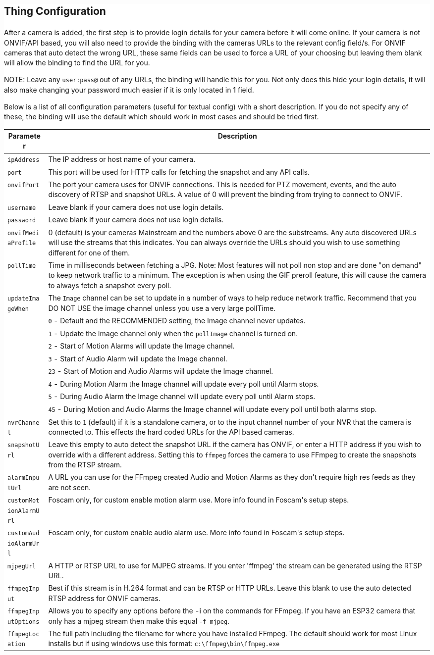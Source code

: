 ## Thing Configuration

After a camera is added, the first step is to provide login details for your camera before it will come online.
If your camera is not ONVIF/API based, you will also need to provide the binding with the cameras URLs to the relevant config field/s.
For ONVIF cameras that auto detect the wrong URL, these same fields can be used to force a URL of your choosing but leaving them blank will allow the binding to find the URL for you.

NOTE: Leave any `user:pass@` out of any URLs, the binding will handle this for you.
Not only does this hide your login details, it will also make changing your password much easier if it is only located in 1 field.

Below is a list of all configuration parameters (useful for textual config) with a short description.
If you do not specify any of these, the binding will use the default which should work in most cases and should be tried first.

| Parameter | Description |
|-|-|
| `ipAddress`| The IP address or host name of your camera. |
| `port`| This port will be used for HTTP calls for fetching the snapshot and any API calls. |
| `onvifPort`| The port your camera uses for ONVIF connections. This is needed for PTZ movement, events, and the auto discovery of RTSP and snapshot URLs. A value of 0 will prevent the binding from trying to connect to ONVIF. |
| `username`| Leave blank if your camera does not use login details. |
| `password`| Leave blank if your camera does not use login details. |
| `onvifMediaProfile`| 0 (default) is your cameras Mainstream and the numbers above 0 are the substreams. Any auto discovered URLs will use the streams that this indicates. You can always override the URLs should you wish to use something different for one of them. |
| `pollTime`| Time in milliseconds between fetching a JPG. Note: Most features will not poll non stop and are done "on demand" to keep network traffic to a minimum. The exception is when using the GIF preroll feature, this will cause the camera to always fetch a snapshot every poll. |
| `updateImageWhen`| The `Image` channel can be set to update in a number of ways to help reduce network traffic. Recommend that you DO NOT USE the image channel unless you use a very large pollTime. |
| | `0` - Default and the RECOMMENDED setting, the Image channel never updates. |
| | `1` - Update the Image channel only when the `pollImage` channel is turned on.|
| | `2` - Start of Motion Alarms will update the Image channel. |
| | `3` - Start of Audio Alarm will update the Image channel. |
| | `23` - Start of Motion and Audio Alarms will update the Image channel. |
| | `4` - During Motion Alarm the Image channel will update every poll until Alarm stops. |
| | `5` - During Audio Alarm the Image channel will update every poll until Alarm stops. |
| | `45` - During Motion and Audio Alarms the Image channel will update every poll until both alarms stop. |
| `nvrChannel`| Set this to `1` (default) if it is a standalone camera, or to the input channel number of your NVR that the camera is connected to. This effects the hard coded URLs for the API based cameras. |
| `snapshotUrl`| Leave this empty to auto detect the snapshot URL if the camera has ONVIF, or enter a HTTP address if you wish to override with a different address. Setting this to `ffmpeg` forces the camera to use FFmpeg to create the snapshots from the RTSP stream. |
| `alarmInputUrl` | A URL you can use for the FFmpeg created Audio and Motion Alarms as they don't require high res feeds as they are not seen. |
| `customMotionAlarmUrl`| Foscam only, for custom enable motion alarm use. More info found in Foscam's setup steps. |
| `customAudioAlarmUrl`| Foscam only, for custom enable audio alarm use. More info found in Foscam's setup steps. |
| `mjpegUrl`| A HTTP or RTSP URL to use for MJPEG streams. If you enter 'ffmpeg' the stream can be generated using the RTSP URL. |
| `ffmpegInput`| Best if this stream is in H.264 format and can be RTSP or HTTP URLs. Leave this blank to use the auto detected RTSP address for ONVIF cameras. |
| `ffmpegInputOptions` | Allows you to specify any options before the -i on the commands for FFmpeg. If you have an ESP32 camera that only has a mjpeg stream then make this equal `-f mjpeg`. |
| `ffmpegLocation`| The full path including the filename for where you have installed FFmpeg. The default should work for most Linux installs but if using windows use this format: `c:\ffmpeg\bin\ffmpeg.exe` |